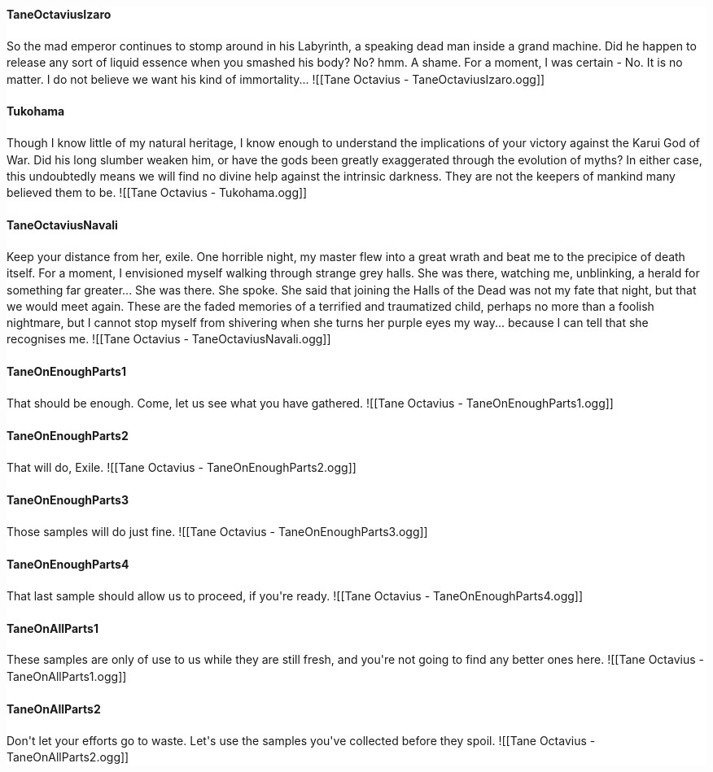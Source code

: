 #### TaneOctaviusIzaro
So the mad emperor continues to stomp around in his Labyrinth, a speaking dead man inside a grand machine. Did he happen to release any sort of liquid essence when you smashed his body? No? hmm. A shame. For a moment, I was certain - No. It is no matter. I do not believe we want his kind of immortality...
![[Tane Octavius - TaneOctaviusIzaro.ogg]]

#### Tukohama
Though I know little of my natural heritage, I know enough to understand the implications of your victory against the Karui God of War. Did his long slumber weaken him, or have the gods been greatly exaggerated through the evolution of myths? In either case, this undoubtedly means we will find no divine help against the intrinsic darkness. They are not the keepers of mankind many believed them to be.
![[Tane Octavius - Tukohama.ogg]]

#### TaneOctaviusNavali
Keep your distance from her, exile. One horrible night, my master flew into a great wrath and beat me to the precipice of death itself. For a moment, I envisioned myself walking through strange grey halls. She was there, watching me, unblinking, a herald for something far greater... She was there. She spoke. She said that joining the Halls of the Dead was not my fate that night, but that we would meet again. These are the faded memories of a terrified and traumatized child, perhaps no more than a foolish nightmare, but I cannot stop myself from shivering when she turns her purple eyes my way... because I can tell that she recognises me.
![[Tane Octavius - TaneOctaviusNavali.ogg]]

#### TaneOnEnoughParts1
That should be enough. Come, let us see what you have gathered.
![[Tane Octavius - TaneOnEnoughParts1.ogg]]

#### TaneOnEnoughParts2
That will do, Exile.
![[Tane Octavius - TaneOnEnoughParts2.ogg]]

#### TaneOnEnoughParts3
Those samples will do just fine.
![[Tane Octavius - TaneOnEnoughParts3.ogg]]

#### TaneOnEnoughParts4
That last sample should allow us to proceed, if you're ready.
![[Tane Octavius - TaneOnEnoughParts4.ogg]]

#### TaneOnAllParts1
These samples are only of use to us while they are still fresh, and you're not going to find any better ones here.
![[Tane Octavius - TaneOnAllParts1.ogg]]

#### TaneOnAllParts2
Don't let your efforts go to waste. Let's use the samples you've collected before they spoil.
![[Tane Octavius - TaneOnAllParts2.ogg]]
